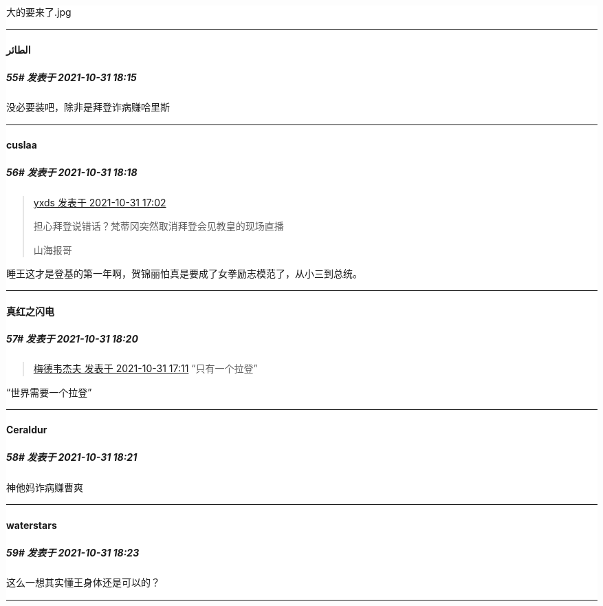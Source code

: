 
大的要来了.jpg


*****

####  الطائر  
##### 55#       发表于 2021-10-31 18:15


没必要装吧，除非是拜登诈病赚哈里斯


*****

####  cuslaa  
##### 56#       发表于 2021-10-31 18:18


<blockquote><a href="httphttps://bbs.saraba1st.com/2b/forum.php?mod=redirect&amp;goto=findpost&amp;pid=53352860&amp;ptid=2034948" target="_blank">yxds 发表于 2021-10-31 17:02</a>

担心拜登说错话？梵蒂冈突然取消拜登会见教皇的现场直播


山海报哥</blockquote>
睡王这才是登基的第一年啊，贺锦丽怕真是要成了女拳励志模范了，从小三到总统。


*****

####  真红之闪电  
##### 57#       发表于 2021-10-31 18:20


<blockquote><a href="httphttps://bbs.saraba1st.com/2b/forum.php?mod=redirect&amp;goto=findpost&amp;pid=53352957&amp;ptid=2034948" target="_blank">梅德韦杰夫 发表于 2021-10-31 17:11</a>
“只有一个拉登”</blockquote>
“世界需要一个拉登”


*****

####  Ceraldur  
##### 58#       发表于 2021-10-31 18:21


神他妈诈病赚曹爽


*****

####  waterstars  
##### 59#       发表于 2021-10-31 18:23


这么一想其实懂王身体还是可以的？


*****
